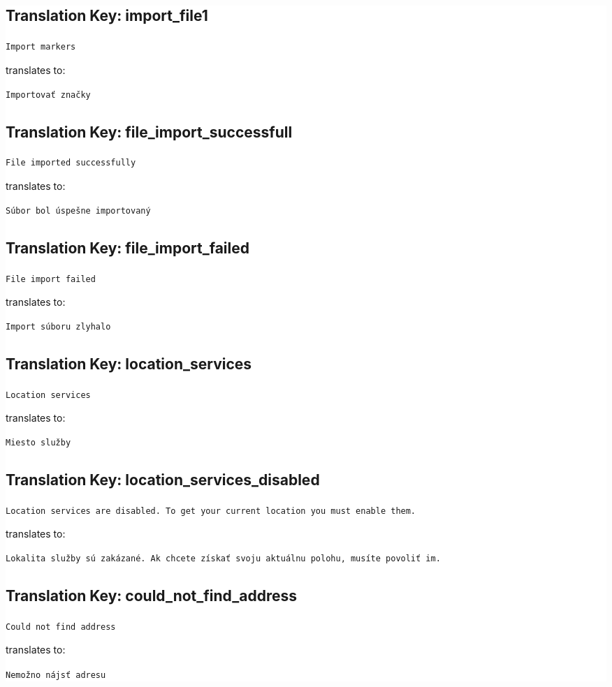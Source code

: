 
## Translation Key: import_file1
```
Import markers
```
translates to:
```
Importovať značky
```


## Translation Key: file_import_successfull
```
File imported successfully
```
translates to:
```
Súbor bol úspešne importovaný
```


## Translation Key: file_import_failed
```
File import failed
```
translates to:
```
Import súboru zlyhalo
```


## Translation Key: location_services
```
Location services
```
translates to:
```
Miesto služby
```


## Translation Key: location_services_disabled
```
Location services are disabled. To get your current location you must enable them.
```
translates to:
```
Lokalita služby sú zakázané. Ak chcete získať svoju aktuálnu polohu, musíte povoliť im.
```


## Translation Key: could_not_find_address
```
Could not find address
```
translates to:
```
Nemožno nájsť adresu
```
